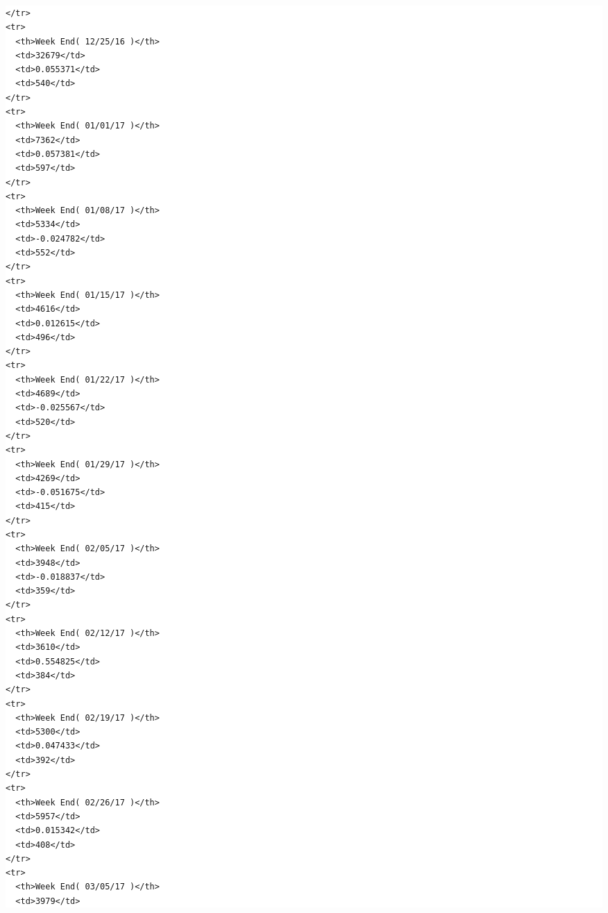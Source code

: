     </tr>
    <tr>
      <th>Week End( 12/25/16 )</th>
      <td>32679</td>
      <td>0.055371</td>
      <td>540</td>
    </tr>
    <tr>
      <th>Week End( 01/01/17 )</th>
      <td>7362</td>
      <td>0.057381</td>
      <td>597</td>
    </tr>
    <tr>
      <th>Week End( 01/08/17 )</th>
      <td>5334</td>
      <td>-0.024782</td>
      <td>552</td>
    </tr>
    <tr>
      <th>Week End( 01/15/17 )</th>
      <td>4616</td>
      <td>0.012615</td>
      <td>496</td>
    </tr>
    <tr>
      <th>Week End( 01/22/17 )</th>
      <td>4689</td>
      <td>-0.025567</td>
      <td>520</td>
    </tr>
    <tr>
      <th>Week End( 01/29/17 )</th>
      <td>4269</td>
      <td>-0.051675</td>
      <td>415</td>
    </tr>
    <tr>
      <th>Week End( 02/05/17 )</th>
      <td>3948</td>
      <td>-0.018837</td>
      <td>359</td>
    </tr>
    <tr>
      <th>Week End( 02/12/17 )</th>
      <td>3610</td>
      <td>0.554825</td>
      <td>384</td>
    </tr>
    <tr>
      <th>Week End( 02/19/17 )</th>
      <td>5300</td>
      <td>0.047433</td>
      <td>392</td>
    </tr>
    <tr>
      <th>Week End( 02/26/17 )</th>
      <td>5957</td>
      <td>0.015342</td>
      <td>408</td>
    </tr>
    <tr>
      <th>Week End( 03/05/17 )</th>
      <td>3979</td>